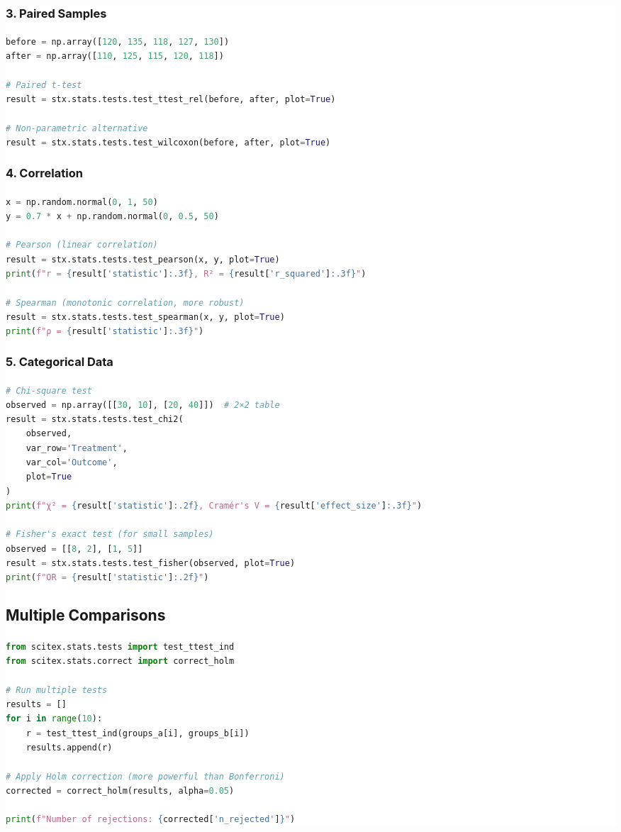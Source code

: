 ### 3. Paired Samples

```python
before = np.array([120, 135, 118, 127, 130])
after = np.array([110, 125, 115, 120, 118])

# Paired t-test
result = stx.stats.tests.test_ttest_rel(before, after, plot=True)

# Non-parametric alternative
result = stx.stats.tests.test_wilcoxon(before, after, plot=True)
```

### 4. Correlation

```python
x = np.random.normal(0, 1, 50)
y = 0.7 * x + np.random.normal(0, 0.5, 50)

# Pearson (linear correlation)
result = stx.stats.tests.test_pearson(x, y, plot=True)
print(f"r = {result['statistic']:.3f}, R² = {result['r_squared']:.3f}")

# Spearman (monotonic correlation, more robust)
result = stx.stats.tests.test_spearman(x, y, plot=True)
print(f"ρ = {result['statistic']:.3f}")
```

### 5. Categorical Data

```python
# Chi-square test
observed = np.array([[30, 10], [20, 40]])  # 2×2 table
result = stx.stats.tests.test_chi2(
    observed,
    var_row='Treatment',
    var_col='Outcome',
    plot=True
)
print(f"χ² = {result['statistic']:.2f}, Cramér's V = {result['effect_size']:.3f}")

# Fisher's exact test (for small samples)
observed = [[8, 2], [1, 5]]
result = stx.stats.tests.test_fisher(observed, plot=True)
print(f"OR = {result['statistic']:.2f}")
```

## Multiple Comparisons

```python
from scitex.stats.tests import test_ttest_ind
from scitex.stats.correct import correct_holm

# Run multiple tests
results = []
for i in range(10):
    r = test_ttest_ind(groups_a[i], groups_b[i])
    results.append(r)

# Apply Holm correction (more powerful than Bonferroni)
corrected = correct_holm(results, alpha=0.05)

print(f"Number of rejections: {corrected['n_rejected']}")
```
